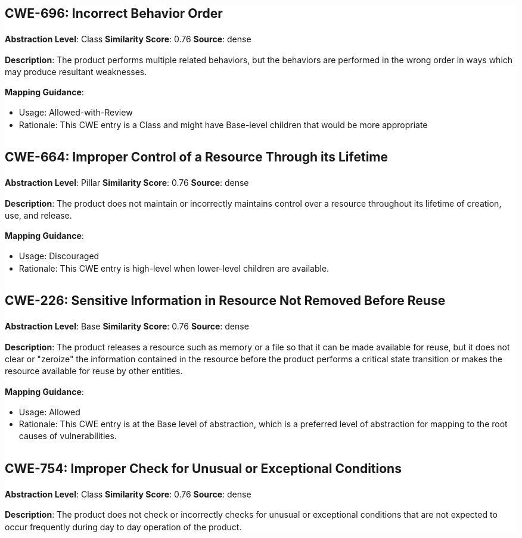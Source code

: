 ## CWE-696: Incorrect Behavior Order
**Abstraction Level**: Class
**Similarity Score**: 0.76
**Source**: dense

**Description**:
The product performs multiple related behaviors, but the behaviors are performed in the wrong order in ways which may produce resultant weaknesses.

**Mapping Guidance**:
- Usage: Allowed-with-Review
- Rationale: This CWE entry is a Class and might have Base-level children that would be more appropriate

## CWE-664: Improper Control of a Resource Through its Lifetime
**Abstraction Level**: Pillar
**Similarity Score**: 0.76
**Source**: dense

**Description**:
The product does not maintain or incorrectly maintains control over a resource throughout its lifetime of creation, use, and release.

**Mapping Guidance**:
- Usage: Discouraged
- Rationale: This CWE entry is high-level when lower-level children are available.

## CWE-226: Sensitive Information in Resource Not Removed Before Reuse
**Abstraction Level**: Base
**Similarity Score**: 0.76
**Source**: dense

**Description**:
The product releases a resource such as memory or a file so that it can be made available for reuse, but it does not clear or "zeroize" the information contained in the resource before the product performs a critical state transition or makes the resource available for reuse by other entities.

**Mapping Guidance**:
- Usage: Allowed
- Rationale: This CWE entry is at the Base level of abstraction, which is a preferred level of abstraction for mapping to the root causes of vulnerabilities.

## CWE-754: Improper Check for Unusual or Exceptional Conditions
**Abstraction Level**: Class
**Similarity Score**: 0.76
**Source**: dense

**Description**:
The product does not check or incorrectly checks for unusual or exceptional conditions that are not expected to occur frequently during day to day operation of the product.
